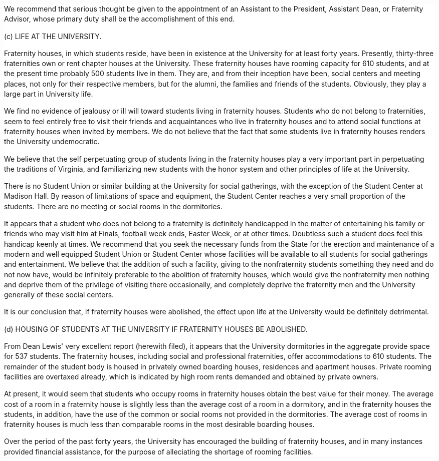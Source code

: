 We recommend that serious thought be given to the appointment of an Assistant to the President, Assistant Dean, or Fraternity Advisor, whose primary duty shall be the accomplishment of this end.

(c) LIFE AT THE UNIVERSITY.

Fraternity houses, in which students reside, have been in existence at the University for at least forty years. Presently, thirty-three fraternities own or rent chapter houses at the University. These fraternity houses have rooming capacity for 610 students, and at the present time probably 500 students live in them. They are, and from their inception have been, social centers and meeting places, not only for their respective members, but for the alumni, the families and friends of the students. Obviously, they play a large part in University life.

We find no evidence of jealousy or ill will toward students living in fraternity houses. Students who do not belong to fraternities, seem to feel entirely free to visit their friends and acquaintances who live in fraternity houses and to attend social functions at fraternity houses when invited by members. We do not believe that the fact that some students live in fraternity houses renders the University undemocratic.

We believe that the self perpetuating group of students living in the fraternity houses play a very important part in perpetuating the traditions of Virginia, and familiarizing new students with the honor system and other principles of life at the University.

There is no Student Union or similar building at the University for social gatherings, with the exception of the Student Center at Madison Hall. By reason of limitations of space and equipment, the Student Center reaches a very small proportion of the students. There are no meeting or social rooms in the dormitories.

It appears that a student who does not belong to a fraternity is definitely handicapped in the matter of entertaining his family or friends who may visit him at Finals, football week ends, Easter Week, or at other times. Doubtless such a student does feel this handicap keenly at times. We recommend that you seek the necessary funds from the State for the erection and maintenance of a modern and well equipped Student Union or Student Center whose facilities will be available to all students for social gatherings and entertainment. We believe that the addition of such a facility, giving to the nonfraternity students something they need and do not now have, would be infinitely preferable to the abolition of fraternity houses, which would give the nonfraternity men nothing and deprive them of the privilege of visiting there occasionally, and completely deprive the fraternity men and the University generally of these social centers.

It is our conclusion that, if fraternity houses were abolished, the effect upon life at the University would be definitely detrimental.

(d) HOUSING OF STUDENTS AT THE UNIVERSITY IF FRATERNITY HOUSES BE ABOLISHED.

From Dean Lewis' very excellent report (herewith filed), it appears that the University dormitories in the aggregate provide space for 537 students. The fraternity houses, including social and professional fraternities, offer accommodations to 610 students. The remainder of the student body is housed in privately owned boarding houses, residences and apartment houses. Private rooming facilities are overtaxed already, which is indicated by high room rents demanded and obtained by private owners.

At present, it would seem that students who occupy rooms in fraternity houses obtain the best value for their money. The average cost of a room in a fraternity house is slightly less than the average cost of a room in a dormitory, and in the fraternity houses the students, in addition, have the use of the common or social rooms not provided in the dormitories. The average cost of rooms in fraternity houses is much less than comparable rooms in the most desirable boarding houses.

Over the period of the past forty years, the University has encouraged the building of fraternity houses, and in many instances provided financial assistance, for the purpose of alleciating the shortage of rooming facilities.
